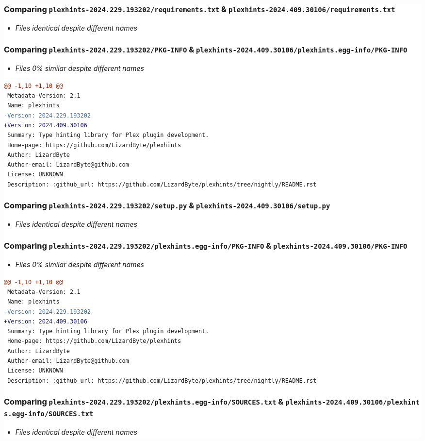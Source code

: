 ### Comparing `plexhints-2024.229.193202/requirements.txt` & `plexhints-2024.409.30106/requirements.txt`

 * *Files identical despite different names*

### Comparing `plexhints-2024.229.193202/PKG-INFO` & `plexhints-2024.409.30106/plexhints.egg-info/PKG-INFO`

 * *Files 0% similar despite different names*

```diff
@@ -1,10 +1,10 @@
 Metadata-Version: 2.1
 Name: plexhints
-Version: 2024.229.193202
+Version: 2024.409.30106
 Summary: Type hinting library for Plex plugin development.
 Home-page: https://github.com/LizardByte/plexhints
 Author: LizardByte
 Author-email: LizardByte@github.com
 License: UNKNOWN
 Description: :github_url: https://github.com/LizardByte/plexhints/tree/nightly/README.rst
```

### Comparing `plexhints-2024.229.193202/setup.py` & `plexhints-2024.409.30106/setup.py`

 * *Files identical despite different names*

### Comparing `plexhints-2024.229.193202/plexhints.egg-info/PKG-INFO` & `plexhints-2024.409.30106/PKG-INFO`

 * *Files 0% similar despite different names*

```diff
@@ -1,10 +1,10 @@
 Metadata-Version: 2.1
 Name: plexhints
-Version: 2024.229.193202
+Version: 2024.409.30106
 Summary: Type hinting library for Plex plugin development.
 Home-page: https://github.com/LizardByte/plexhints
 Author: LizardByte
 Author-email: LizardByte@github.com
 License: UNKNOWN
 Description: :github_url: https://github.com/LizardByte/plexhints/tree/nightly/README.rst
```

### Comparing `plexhints-2024.229.193202/plexhints.egg-info/SOURCES.txt` & `plexhints-2024.409.30106/plexhints.egg-info/SOURCES.txt`

 * *Files identical despite different names*


